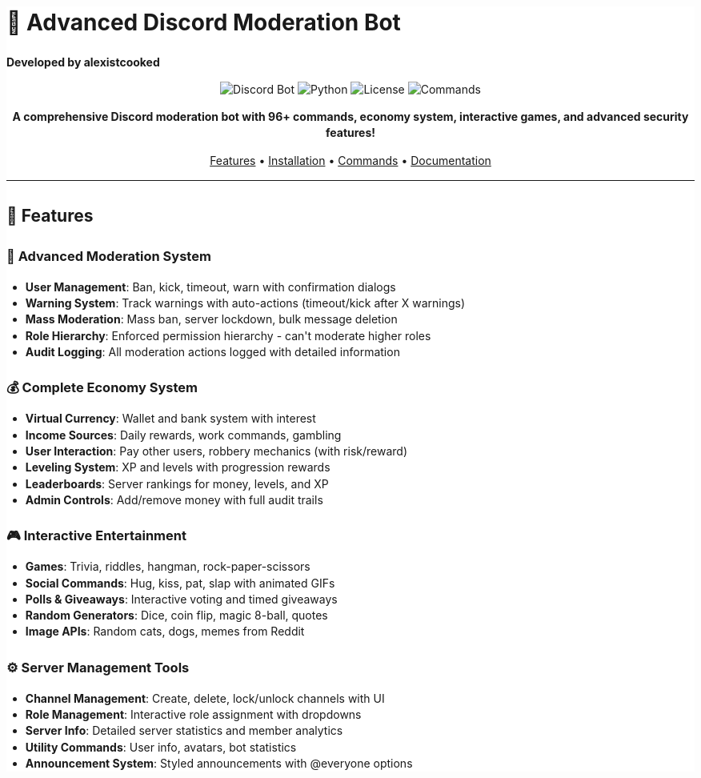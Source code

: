 # 🤖 Advanced Discord Moderation Bot

**Developed by alexistcooked**

<div align="center">

![Discord Bot](https://img.shields.io/badge/Discord-Bot-5865F2?style=for-the-badge&logo=discord&logoColor=white)
![Python](https://img.shields.io/badge/Python-3.8+-3776AB?style=for-the-badge&logo=python&logoColor=white)
![License](https://img.shields.io/badge/License-MIT-green?style=for-the-badge)
![Commands](https://img.shields.io/badge/Commands-96-orange?style=for-the-badge)

**A comprehensive Discord moderation bot with 96+ commands, economy system, interactive games, and advanced security features!**

[Features](#-features) • [Installation](#-installation) • [Commands](#-commands) • [Documentation](#-documentation)

</div>

---

## 🌟 Features

### 🔨 **Advanced Moderation System**
- **User Management**: Ban, kick, timeout, warn with confirmation dialogs
- **Warning System**: Track warnings with auto-actions (timeout/kick after X warnings)
- **Mass Moderation**: Mass ban, server lockdown, bulk message deletion
- **Role Hierarchy**: Enforced permission hierarchy - can't moderate higher roles
- **Audit Logging**: All moderation actions logged with detailed information

### 💰 **Complete Economy System**
- **Virtual Currency**: Wallet and bank system with interest
- **Income Sources**: Daily rewards, work commands, gambling
- **User Interaction**: Pay other users, robbery mechanics (with risk/reward)
- **Leveling System**: XP and levels with progression rewards
- **Leaderboards**: Server rankings for money, levels, and XP
- **Admin Controls**: Add/remove money with full audit trails

### 🎮 **Interactive Entertainment**
- **Games**: Trivia, riddles, hangman, rock-paper-scissors
- **Social Commands**: Hug, kiss, pat, slap with animated GIFs
- **Polls & Giveaways**: Interactive voting and timed giveaways
- **Random Generators**: Dice, coin flip, magic 8-ball, quotes
- **Image APIs**: Random cats, dogs, memes from Reddit

### ⚙️ **Server Management Tools**
- **Channel Management**: Create, delete, lock/unlock channels with UI
- **Role Management**: Interactive role assignment with dropdowns
- **Server Info**: Detailed server statistics and member analytics
- **Utility Commands**: User info, avatars, bot statistics
- **Announcement System**: Styled announcements with @everyone options
